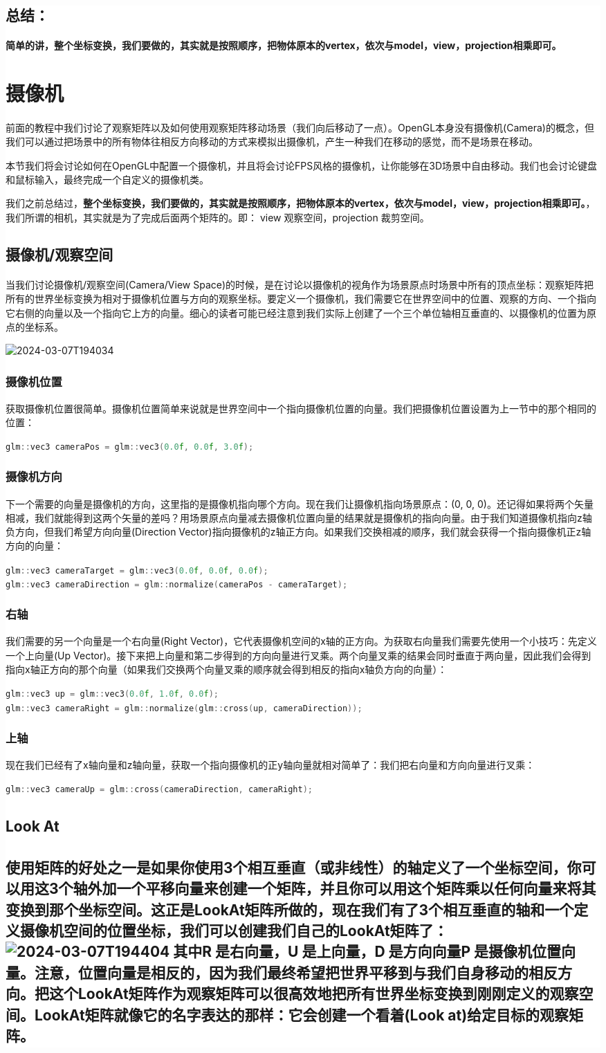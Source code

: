 ## 总结：
**简单的讲，整个坐标变换，我们要做的，其实就是按照顺序，把物体原本的vertex，依次与model，view，projection相乘即可。**

# 摄像机
前面的教程中我们讨论了观察矩阵以及如何使用观察矩阵移动场景（我们向后移动了一点）。OpenGL本身没有摄像机(Camera)的概念，但我们可以通过把场景中的所有物体往相反方向移动的方式来模拟出摄像机，产生一种我们在移动的感觉，而不是场景在移动。

本节我们将会讨论如何在OpenGL中配置一个摄像机，并且将会讨论FPS风格的摄像机，让你能够在3D场景中自由移动。我们也会讨论键盘和鼠标输入，最终完成一个自定义的摄像机类。

我们之前总结过，**整个坐标变换，我们要做的，其实就是按照顺序，把物体原本的vertex，依次与model，view，projection相乘即可。**，我们所谓的相机，其实就是为了完成后面两个矩阵的。即： view 观察空间，projection 裁剪空间。

## 摄像机/观察空间
当我们讨论摄像机/观察空间(Camera/View Space)的时候，是在讨论以摄像机的视角作为场景原点时场景中所有的顶点坐标：观察矩阵把所有的世界坐标变换为相对于摄像机位置与方向的观察坐标。要定义一个摄像机，我们需要它在世界空间中的位置、观察的方向、一个指向它右侧的向量以及一个指向它上方的向量。细心的读者可能已经注意到我们实际上创建了一个三个单位轴相互垂直的、以摄像机的位置为原点的坐标系。

![2024-03-07T194034](2024-03-07T194034.png)

### 摄像机位置
获取摄像机位置很简单。摄像机位置简单来说就是世界空间中一个指向摄像机位置的向量。我们把摄像机位置设置为上一节中的那个相同的位置：
```c++
glm::vec3 cameraPos = glm::vec3(0.0f, 0.0f, 3.0f);
```

### 摄像机方向
下一个需要的向量是摄像机的方向，这里指的是摄像机指向哪个方向。现在我们让摄像机指向场景原点：(0, 0, 0)。还记得如果将两个矢量相减，我们就能得到这两个矢量的差吗？用场景原点向量减去摄像机位置向量的结果就是摄像机的指向向量。由于我们知道摄像机指向z轴负方向，但我们希望方向向量(Direction Vector)指向摄像机的z轴正方向。如果我们交换相减的顺序，我们就会获得一个指向摄像机正z轴方向的向量：
```c++
glm::vec3 cameraTarget = glm::vec3(0.0f, 0.0f, 0.0f);
glm::vec3 cameraDirection = glm::normalize(cameraPos - cameraTarget);

```
 ### 右轴
 我们需要的另一个向量是一个右向量(Right Vector)，它代表摄像机空间的x轴的正方向。为获取右向量我们需要先使用一个小技巧：先定义一个上向量(Up Vector)。接下来把上向量和第二步得到的方向向量进行叉乘。两个向量叉乘的结果会同时垂直于两向量，因此我们会得到指向x轴正方向的那个向量（如果我们交换两个向量叉乘的顺序就会得到相反的指向x轴负方向的向量）：
 ```c++
 glm::vec3 up = glm::vec3(0.0f, 1.0f, 0.0f); 
glm::vec3 cameraRight = glm::normalize(glm::cross(up, cameraDirection));

```

### 上轴
现在我们已经有了x轴向量和z轴向量，获取一个指向摄像机的正y轴向量就相对简单了：我们把右向量和方向向量进行叉乘：
```c++
glm::vec3 cameraUp = glm::cross(cameraDirection, cameraRight);
```

## Look At
使用矩阵的好处之一是如果你使用3个相互垂直（或非线性）的轴定义了一个坐标空间，你可以用这3个轴外加一个平移向量来创建一个矩阵，并且你可以用这个矩阵乘以任何向量来将其变换到那个坐标空间。这正是LookAt矩阵所做的，现在我们有了3个相互垂直的轴和一个定义摄像机空间的位置坐标，我们可以创建我们自己的LookAt矩阵了：
![2024-03-07T194404](2024-03-07T194404.png)
其中R
是右向量，U
是上向量，D
是方向向量P
是摄像机位置向量。注意，位置向量是相反的，因为我们最终希望把世界平移到与我们自身移动的相反方向。把这个LookAt矩阵作为观察矩阵可以很高效地把所有世界坐标变换到刚刚定义的观察空间。LookAt矩阵就像它的名字表达的那样：它会创建一个看着(Look at)给定目标的观察矩阵。
--- 